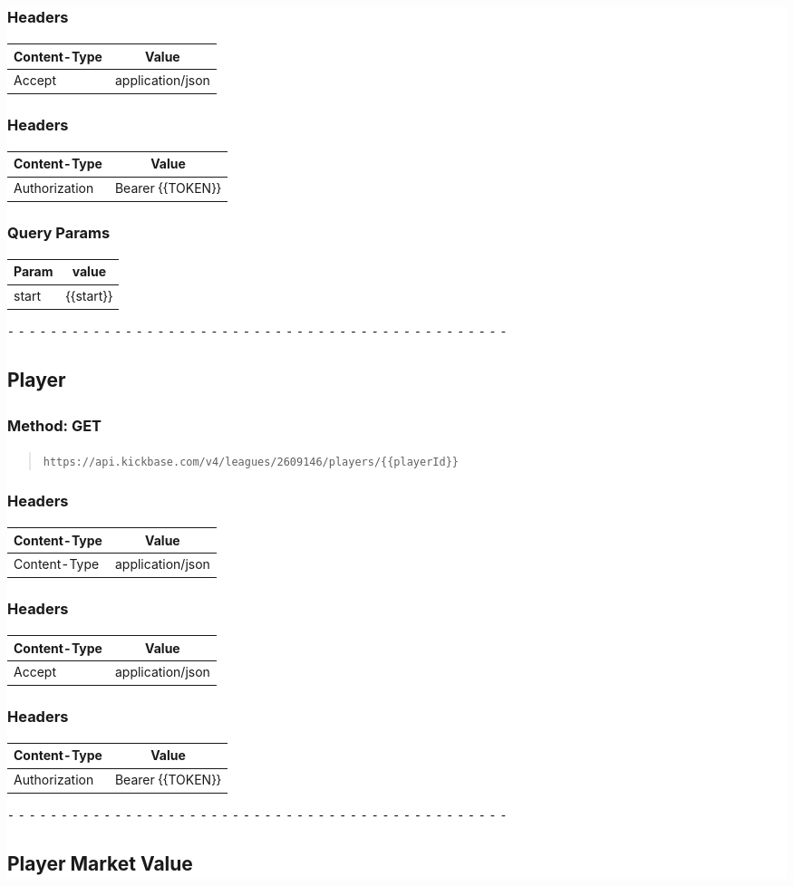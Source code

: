 ### Headers

| Content-Type | Value            |
| ------------ | ---------------- |
| Accept       | application/json |

### Headers

| Content-Type  | Value            |
| ------------- | ---------------- |
| Authorization | Bearer {{TOKEN}} |

### Query Params

| Param | value     |
| ----- | --------- |
| start | {{start}} |

⁃ ⁃ ⁃ ⁃ ⁃ ⁃ ⁃ ⁃ ⁃ ⁃ ⁃ ⁃ ⁃ ⁃ ⁃ ⁃ ⁃ ⁃ ⁃ ⁃ ⁃ ⁃ ⁃ ⁃ ⁃ ⁃ ⁃ ⁃ ⁃ ⁃ ⁃ ⁃ ⁃ ⁃ ⁃ ⁃ ⁃ ⁃ ⁃ ⁃ ⁃ ⁃ ⁃ ⁃ ⁃ ⁃ ⁃

## Player

### Method: GET

> ```
> https://api.kickbase.com/v4/leagues/2609146/players/{{playerId}}
> ```

### Headers

| Content-Type | Value            |
| ------------ | ---------------- |
| Content-Type | application/json |

### Headers

| Content-Type | Value            |
| ------------ | ---------------- |
| Accept       | application/json |

### Headers

| Content-Type  | Value            |
| ------------- | ---------------- |
| Authorization | Bearer {{TOKEN}} |

⁃ ⁃ ⁃ ⁃ ⁃ ⁃ ⁃ ⁃ ⁃ ⁃ ⁃ ⁃ ⁃ ⁃ ⁃ ⁃ ⁃ ⁃ ⁃ ⁃ ⁃ ⁃ ⁃ ⁃ ⁃ ⁃ ⁃ ⁃ ⁃ ⁃ ⁃ ⁃ ⁃ ⁃ ⁃ ⁃ ⁃ ⁃ ⁃ ⁃ ⁃ ⁃ ⁃ ⁃ ⁃ ⁃ ⁃

## Player Market Value
